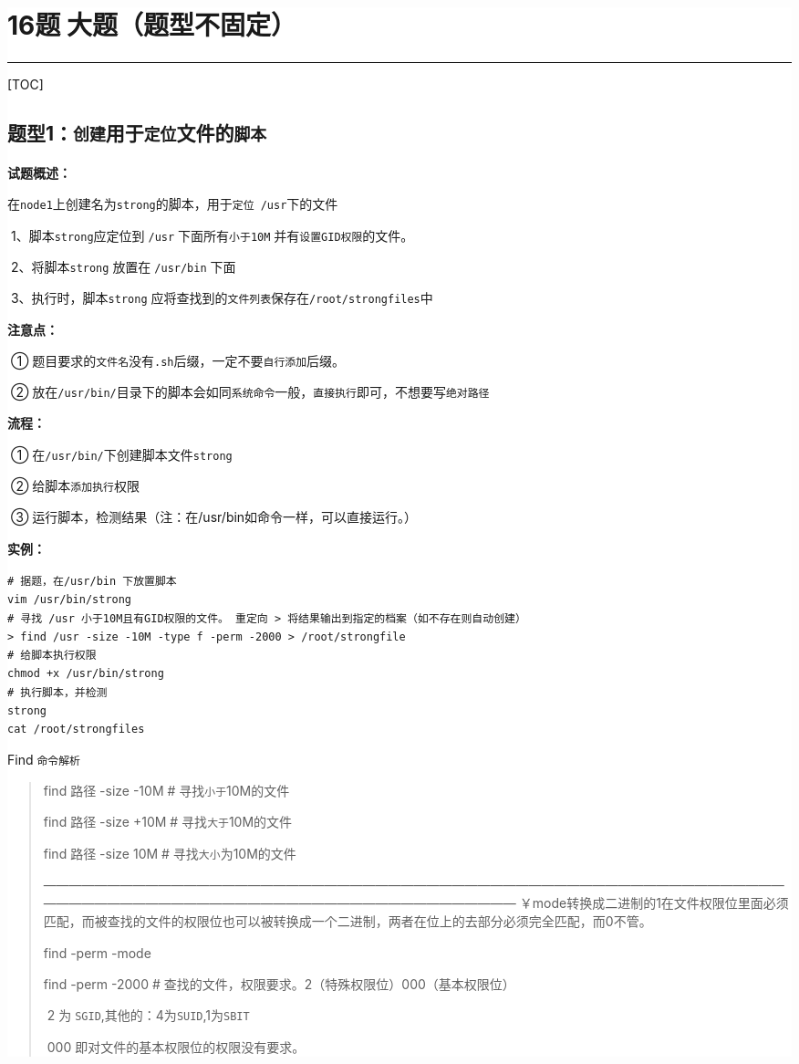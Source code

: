 # 16题 大题（题型不固定）

---

[TOC]





## 题型1：`创建`用于`定位`文件的`脚本`

**试题概述：**

在`node1`上创建名为`strong`的脚本，用于`定位 /usr`下的文件

​	1、脚本`strong`应定位到 `/usr` 下面所有`小于10M` 并有`设置GID权限`的文件。

​	2、将脚本`strong` 放置在 `/usr/bin` 下面

​	3、执行时，脚本`strong` 应将查找到的`文件列表`保存在`/root/strongfiles`中

**注意点：**

​	① 题目要求的`文件名`没有`.sh`后缀，一定不要`自行添加`后缀。

​	② 放在`/usr/bin/`目录下的脚本会如同`系统命令`一般，`直接执行`即可，不想要写`绝对路径`

**流程：**

​	① 在`/usr/bin/`下创建脚本文件`strong`

​	② 给脚本`添加执行`权限

​	③ 运行脚本，检测结果（注：在/usr/bin如命令一样，可以直接运行。） 

**实例：**

```cython
# 据题，在/usr/bin 下放置脚本
vim /usr/bin/strong
# 寻找 /usr 小于10M且有GID权限的文件。 重定向 > 将结果输出到指定的档案（如不存在则自动创建）
> find /usr -size -10M -type f -perm -2000 > /root/strongfile
# 给脚本执行权限
chmod +x /usr/bin/strong
# 执行脚本，并检测
strong
cat /root/strongfiles
```

Find `命令解析`

>find 路径 -size -10M    # 寻找`小于`10M的文件
>
>find 路径 -size +10M	# 寻找`大于`10M的文件
>
>find 路径 -size 10M	# 寻找`大小`为10M的文件
>
>——————————————————————————————————————————————————————————————————————————————————————————————— ￥mode转换成二进制的1在文件权限位里面必须匹配，而被查找的文件的权限位也可以被转换成一个二进制，两者在位上的去部分必须完全匹配，而0不管。
>
>find -perm -mode
>
> 
>
>find -perm -2000 	# 查找的文件，权限要求。2（特殊权限位）000（基本权限位）
>
>​						2 为 `SGID`,其他的：4为`SUID`,1为`SBIT`
>
>​						000 即对文件的基本权限位的权限没有要求。
